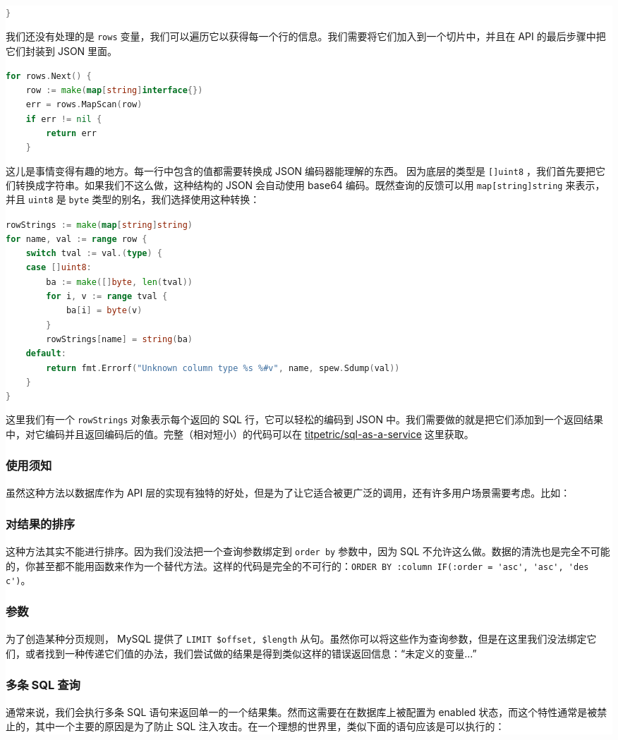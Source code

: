 ```go
}
```
我们还没有处理的是 `rows` 变量，我们可以遍历它以获得每一个行的信息。我们需要将它们加入到一个切片中，并且在 API 的最后步骤中把它们封装到 JSON 里面。

```go
for rows.Next() {
	row := make(map[string]interface{})
	err = rows.MapScan(row)
	if err != nil {
		return err
	}
```
这儿是事情变得有趣的地方。每一行中包含的值都需要转换成 JSON 编码器能理解的东西。
因为底层的类型是 `[]uint8` ，我们首先要把它们转换成字符串。如果我们不这么做，这种结构的 JSON 会自动使用 base64 编码。既然查询的反馈可以用 `map[string]string` 来表示，并且 `uint8` 是 `byte` 类型的别名，我们选择使用这种转换：

```go
rowStrings := make(map[string]string)
for name, val := range row {
	switch tval := val.(type) {
	case []uint8:
		ba := make([]byte, len(tval))
		for i, v := range tval {
			ba[i] = byte(v)
		}
		rowStrings[name] = string(ba)
	default:
		return fmt.Errorf("Unknown column type %s %#v", name, spew.Sdump(val))
	}
}
```
这里我们有一个 `rowStrings`  对象表示每个返回的 SQL 行，它可以轻松的编码到 JSON 中。我们需要做的就是把它们添加到一个返回结果中，对它编码并且返回编码后的值。完整（相对短小）的代码可以在 [titpetric/sql-as-a-service](https://github.com/titpetric/sql-as-an-api) 这里获取。

### 使用须知

虽然这种方法以数据库作为 API 层的实现有独特的好处，但是为了让它适合被更广泛的调用，还有许多用户场景需要考虑。比如：

### 对结果的排序

这种方法其实不能进行排序。因为我们没法把一个查询参数绑定到 `order by`  参数中，因为 SQL 不允许这么做。数据的清洗也是完全不可能的，你甚至都不能用函数来作为一个替代方法。这样的代码是完全的不可行的：`ORDER BY :column IF(:order = 'asc', 'asc', 'desc')`。

### 参数

为了创造某种分页规则， MySQL 提供了 `LIMIT $offset, $length` 从句。虽然你可以将这些作为查询参数，但是在这里我们没法绑定它们，或者找到一种传递它们值的办法，我们尝试做的结果是得到类似这样的错误返回信息：“未定义的变量...”

### 多条 SQL 查询

通常来说，我们会执行多条 SQL 语句来返回单一的一个结果集。然而这需要在在数据库上被配置为 enabled 状态，而这个特性通常是被禁止的，其中一个主要的原因是为了防止 SQL 注入攻击。在一个理想的世界里，类似下面的语句应该是可以执行的：
